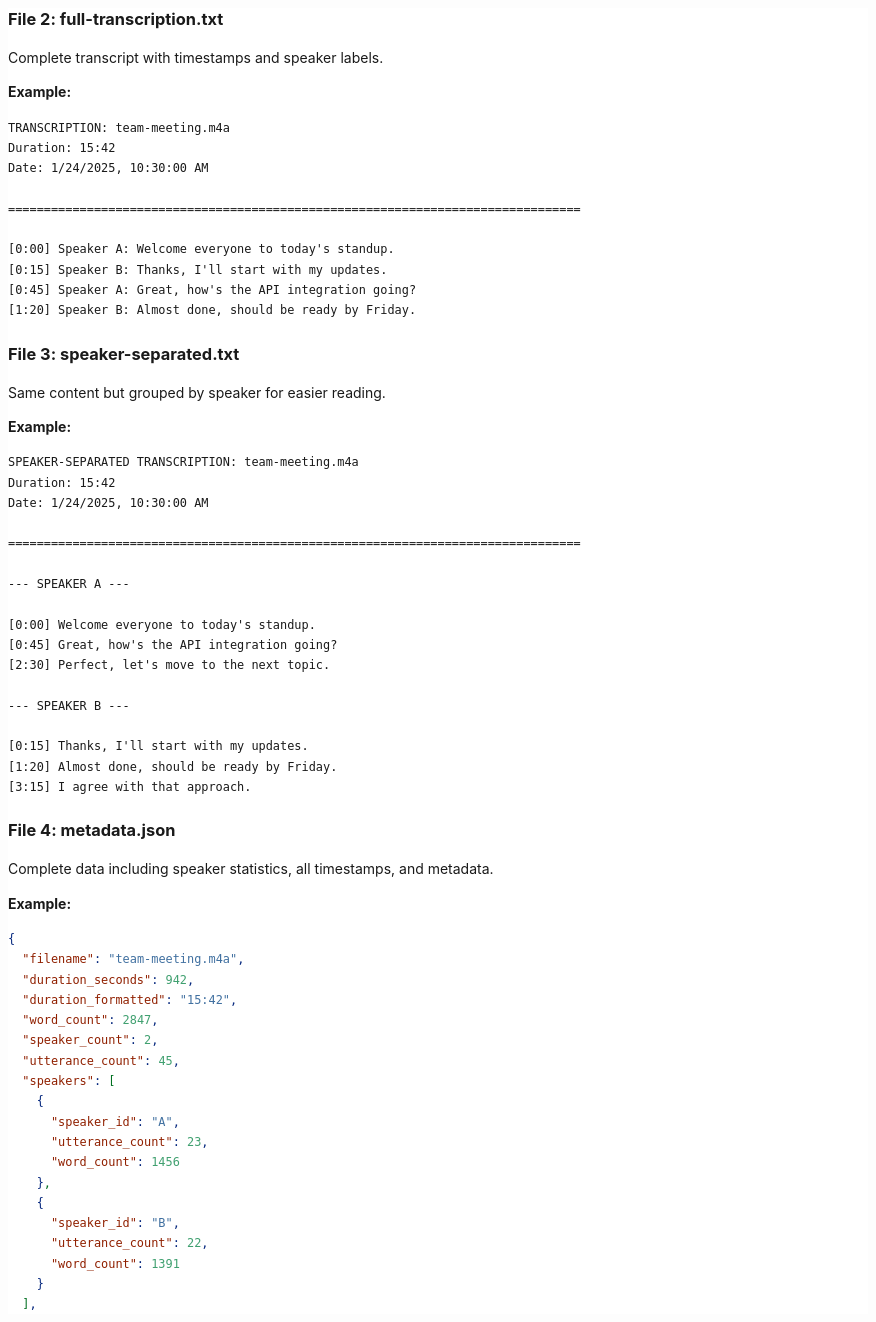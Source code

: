 ### File 2: full-transcription.txt
Complete transcript with timestamps and speaker labels.

**Example:**
```
TRANSCRIPTION: team-meeting.m4a
Duration: 15:42
Date: 1/24/2025, 10:30:00 AM

================================================================================

[0:00] Speaker A: Welcome everyone to today's standup.
[0:15] Speaker B: Thanks, I'll start with my updates.
[0:45] Speaker A: Great, how's the API integration going?
[1:20] Speaker B: Almost done, should be ready by Friday.
```

### File 3: speaker-separated.txt
Same content but grouped by speaker for easier reading.

**Example:**
```
SPEAKER-SEPARATED TRANSCRIPTION: team-meeting.m4a
Duration: 15:42
Date: 1/24/2025, 10:30:00 AM

================================================================================

--- SPEAKER A ---

[0:00] Welcome everyone to today's standup.
[0:45] Great, how's the API integration going?
[2:30] Perfect, let's move to the next topic.

--- SPEAKER B ---

[0:15] Thanks, I'll start with my updates.
[1:20] Almost done, should be ready by Friday.
[3:15] I agree with that approach.
```

### File 4: metadata.json
Complete data including speaker statistics, all timestamps, and metadata.

**Example:**
```json
{
  "filename": "team-meeting.m4a",
  "duration_seconds": 942,
  "duration_formatted": "15:42",
  "word_count": 2847,
  "speaker_count": 2,
  "utterance_count": 45,
  "speakers": [
    {
      "speaker_id": "A",
      "utterance_count": 23,
      "word_count": 1456
    },
    {
      "speaker_id": "B",
      "utterance_count": 22,
      "word_count": 1391
    }
  ],
```